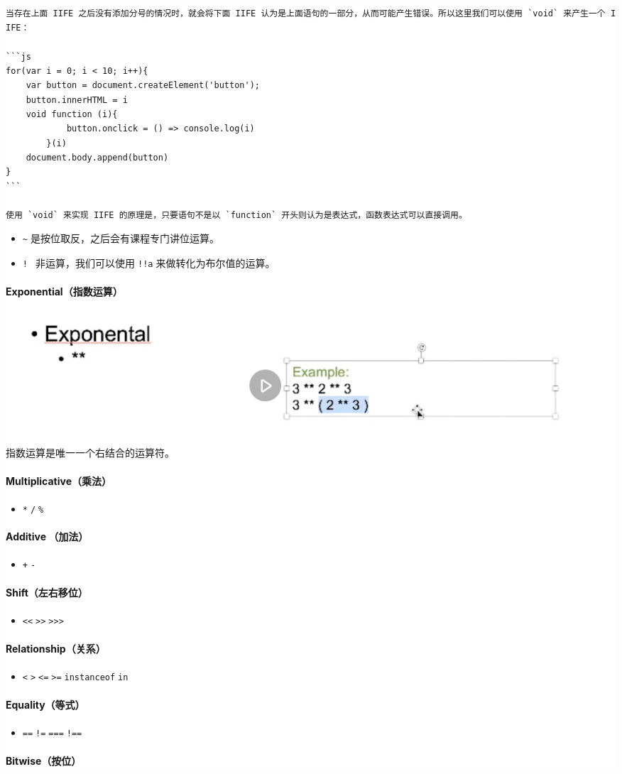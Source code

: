     当存在上面 IIFE 之后没有添加分号的情况时，就会将下面 IIFE 认为是上面语句的一部分，从而可能产生错误。所以这里我们可以使用 `void` 来产生一个 IIFE：

    ```js
    for(var i = 0; i < 10; i++){
        var button = document.createElement('button');
        button.innerHTML = i
        void function (i){
    			button.onclick = () => console.log(i)
    		}(i)
        document.body.append(button)
    }
    ```
    
    使用 `void` 来实现 IIFE 的原理是，只要语句不是以 `function` 开头则认为是表达式，函数表达式可以直接调用。

- `~` 是按位取反，之后会有课程专门讲位运算。

- `! ` 非运算，我们可以使用 `!!a` 来做转化为布尔值的运算。



#### Exponential（指数运算）

![image-20200427210148206](assets/image-20200427210148206.png)

指数运算是唯一一个右结合的运算符。

#### Multiplicative（乘法）

- `*` `/` `%`

#### Additive （加法）

- `+` `-`

#### Shift（左右移位）

- `<<` `>>` `>>>`

#### Relationship（关系）

- `<` `>` `<=` `>=` `instanceof` `in`

#### Equality（等式）

- `==` `!=` `===` `!==`

#### Bitwise（按位）
